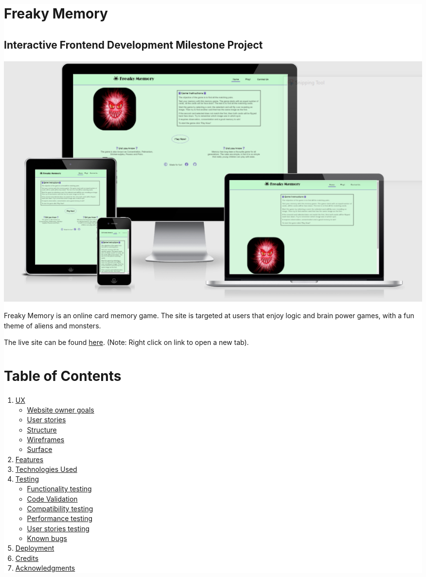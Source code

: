 # Freaky Memory

## Interactive Frontend Development Milestone Project
<img src="assets/images/readme/responsive-home.PNG">

Freaky Memory is an online card memory game. The site is targeted at users that enjoy logic and brain power games, with a fun theme of aliens and monsters.

The live site can be found <a href="https://michelle3334.github.io/freaky_memory/index.html" target="_blank" rel="noopener">here</a>. (Note: Right click on link to open a new tab).

# Table of Contents
1. [UX](https://github.com/Michelle3334/freaky_memory#ux)
    * [Website owner goals](https://github.com/Michelle3334/freaky_memory#website-owner-business-goals)
    * [User stories](https://github.com/Michelle3334/freaky_memory#user-stories)
    * [Structure](https://github.com/Michelle3334/freaky_memory#structure-of-the-website)
    * [Wireframes](https://github.com/Michelle3334/freaky_memory#wireframes)
    * [Surface](https://github.com/Michelle3334/freaky_memory#surface)
2. [Features](https://github.com/Michelle3334/freaky_memory#features)
3. [Technologies Used](https://github.com/Michelle3334/freaky_memory#technologies-used)
4. [Testing](https://github.com/Michelle3334/freaky_memory#testing)
    * [Functionality testing](https://github.com/Michelle3334/freaky_memory#functionality-testing)
    * [Code Validation](https://github.com/Michelle3334/freaky_memory#code-validation)
    * [Compatibility testing](https://github.com/Michelle3334/freaky_memory#compatibility-testing)
    * [Performance testing](https://github.com/Michelle3334/freaky_memory#performance-testing)
    * [User stories testing](https://github.com/Michelle3334/freaky_memory#user-stories-testing)
    * [Known bugs](https://github.com/Michelle3334/freaky_memory#known-bugs)
5. [Deployment](https://github.com/Michelle3334/freaky_memory#deployment)
6. [Credits](https://github.com/Michelle3334/freaky_memory#credits)
7. [Acknowledgments](https://github.com/Michelle3334/freaky_memory#acknowledgements)
